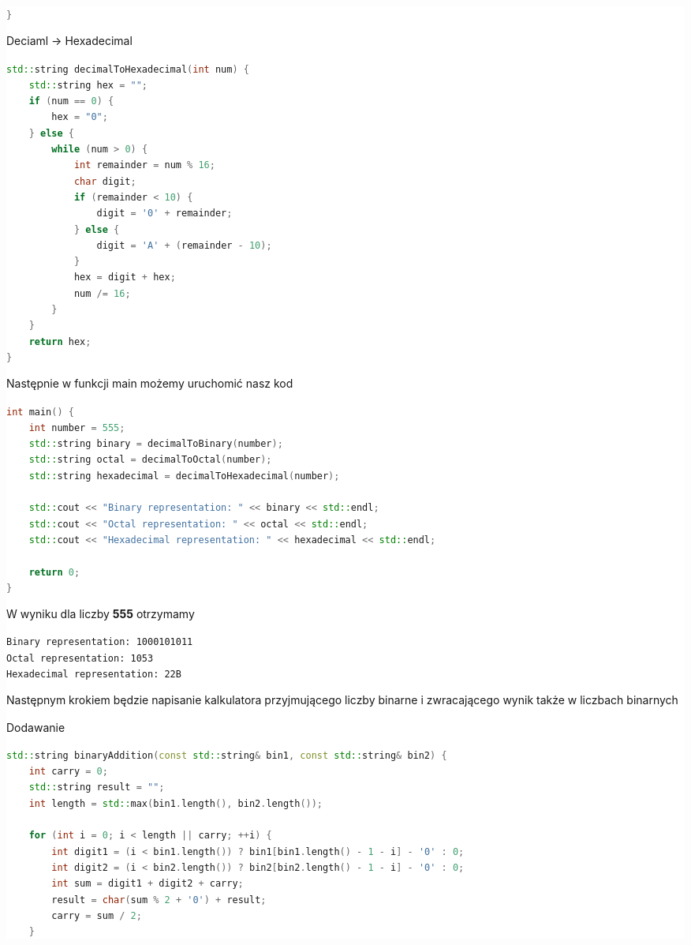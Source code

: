 ```cpp
}
```

Deciaml -> Hexadecimal
```cpp
std::string decimalToHexadecimal(int num) {
    std::string hex = "";
    if (num == 0) {
        hex = "0";
    } else {
        while (num > 0) {
            int remainder = num % 16;
            char digit;
            if (remainder < 10) {
                digit = '0' + remainder;
            } else {
                digit = 'A' + (remainder - 10);
            }
            hex = digit + hex;
            num /= 16;
        }
    }
    return hex;
}
```

Następnie w funkcji main możemy uruchomić nasz kod

```cpp
int main() {
    int number = 555;
    std::string binary = decimalToBinary(number);
    std::string octal = decimalToOctal(number);
    std::string hexadecimal = decimalToHexadecimal(number);
    
    std::cout << "Binary representation: " << binary << std::endl;
    std::cout << "Octal representation: " << octal << std::endl;
    std::cout << "Hexadecimal representation: " << hexadecimal << std::endl;

    return 0;
}
```

W wyniku dla liczby **555** otrzymamy
```cmd
Binary representation: 1000101011
Octal representation: 1053
Hexadecimal representation: 22B
```

Następnym krokiem będzie napisanie kalkulatora przyjmującego liczby binarne i zwracającego wynik także w liczbach binarnych

Dodawanie
```cpp
std::string binaryAddition(const std::string& bin1, const std::string& bin2) {
    int carry = 0;
    std::string result = "";
    int length = std::max(bin1.length(), bin2.length());

    for (int i = 0; i < length || carry; ++i) {
        int digit1 = (i < bin1.length()) ? bin1[bin1.length() - 1 - i] - '0' : 0;
        int digit2 = (i < bin2.length()) ? bin2[bin2.length() - 1 - i] - '0' : 0;
        int sum = digit1 + digit2 + carry;
        result = char(sum % 2 + '0') + result;
        carry = sum / 2;
    }
```